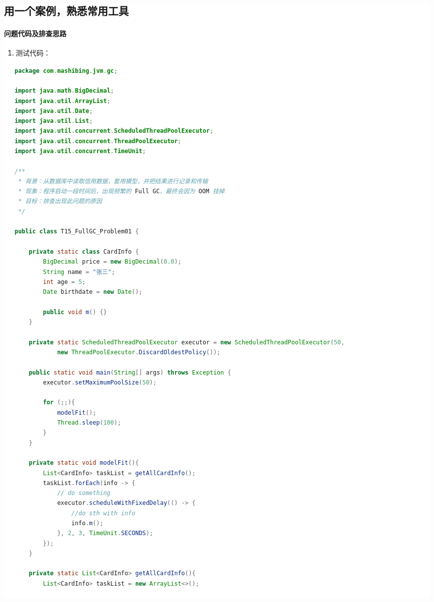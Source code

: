 





## 用一个案例，熟悉常用工具

#### 问题代码及排查思路

1. 测试代码：

```java
   package com.mashibing.jvm.gc;
   
   import java.math.BigDecimal;
   import java.util.ArrayList;
   import java.util.Date;
   import java.util.List;
   import java.util.concurrent.ScheduledThreadPoolExecutor;
   import java.util.concurrent.ThreadPoolExecutor;
   import java.util.concurrent.TimeUnit;
   
   /**
    * 背景：从数据库中读取信用数据，套用模型，并把结果进行记录和传输
    * 现象：程序启动一段时间后，出现频繁的 Full GC，最终会因为 OOM 挂掉
    * 目标：排查出现此问题的原因
    */
   
   public class T15_FullGC_Problem01 {
   
       private static class CardInfo {
           BigDecimal price = new BigDecimal(0.0);
           String name = "张三";
           int age = 5;
           Date birthdate = new Date();
   
           public void m() {}
       }
   
       private static ScheduledThreadPoolExecutor executor = new ScheduledThreadPoolExecutor(50,
               new ThreadPoolExecutor.DiscardOldestPolicy());
   
       public static void main(String[] args) throws Exception {
           executor.setMaximumPoolSize(50);
   
           for (;;){
               modelFit();
               Thread.sleep(100);
           }
       }
   
       private static void modelFit(){
           List<CardInfo> taskList = getAllCardInfo();
           taskList.forEach(info -> {
               // do something
               executor.scheduleWithFixedDelay(() -> {
                   //do sth with info
                   info.m();
               }, 2, 3, TimeUnit.SECONDS);
           });
       }
   
       private static List<CardInfo> getAllCardInfo(){
           List<CardInfo> taskList = new ArrayList<>();
   
```